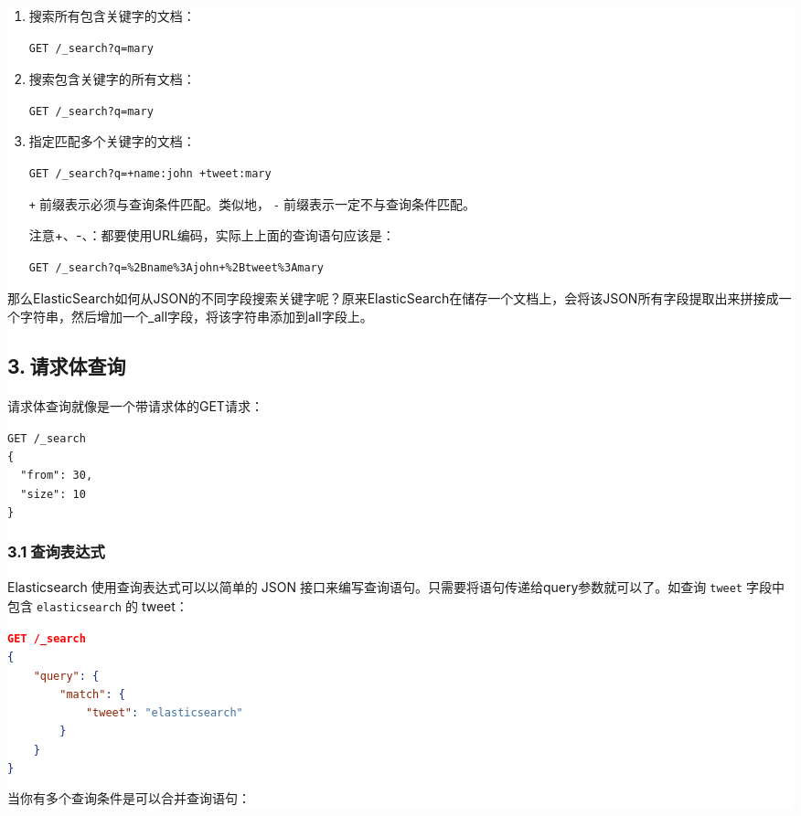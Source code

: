 1. 搜索所有包含关键字的文档：

   ```http
   GET /_search?q=mary
   ```

2. 搜索包含关键字的所有文档：

   ```http
   GET /_search?q=mary
   ```

3. 指定匹配多个关键字的文档：

   ```http
   GET /_search?q=+name:john +tweet:mary
   ```

   `+` 前缀表示必须与查询条件匹配。类似地， `-` 前缀表示一定不与查询条件匹配。

   注意+、-、：都要使用URL编码，实际上上面的查询语句应该是：

   ```http
   GET /_search?q=%2Bname%3Ajohn+%2Btweet%3Amary
   ```

那么ElasticSearch如何从JSON的不同字段搜索关键字呢？原来ElasticSearch在储存一个文档上，会将该JSON所有字段提取出来拼接成一个字符串，然后增加一个_all字段，将该字符串添加到all字段上。

## 3. 请求体查询

请求体查询就像是一个带请求体的GET请求：

```http
GET /_search
{
  "from": 30,
  "size": 10
}
```

### 3.1 查询表达式

Elasticsearch 使用查询表达式可以以简单的 JSON 接口来编写查询语句。只需要将语句传递给query参数就可以了。如查询 `tweet` 字段中包含 `elasticsearch` 的 tweet：

```json
GET /_search
{
    "query": {
        "match": {
            "tweet": "elasticsearch"
        }
    }
}
```

当你有多个查询条件是可以合并查询语句：
